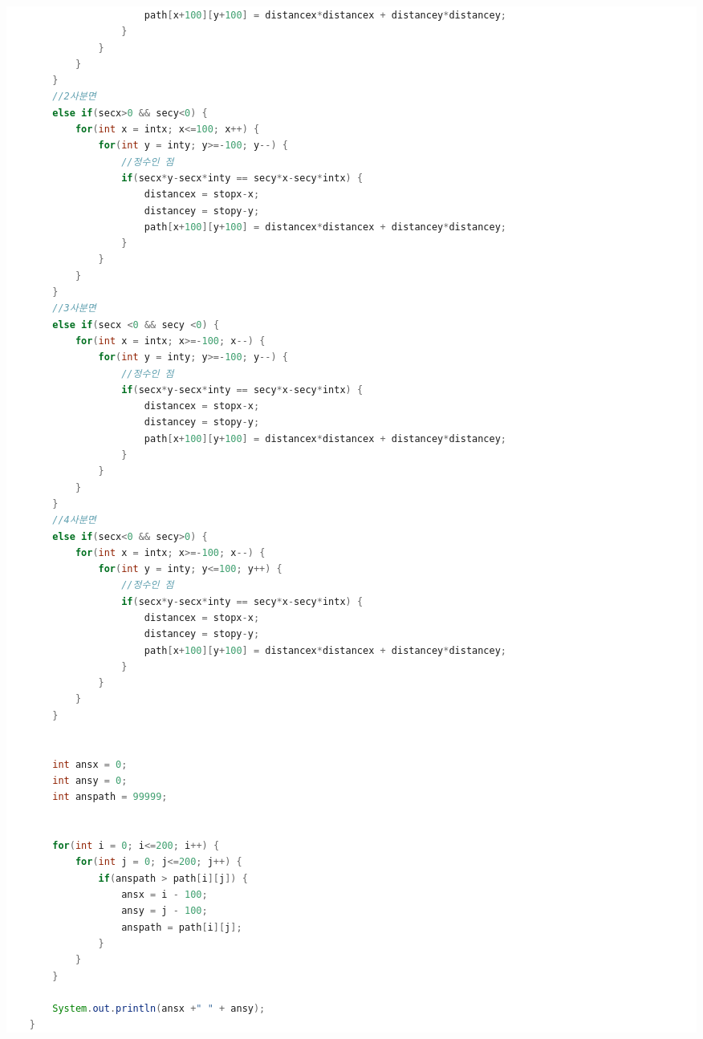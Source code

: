 ````java
    					path[x+100][y+100] = distancex*distancex + distancey*distancey;
    				}
    			}
    		}
    	}
    	//2사분면
    	else if(secx>0 && secy<0) {
    		for(int x = intx; x<=100; x++) {
    			for(int y = inty; y>=-100; y--) {
    				//정수인 점
    				if(secx*y-secx*inty == secy*x-secy*intx) {
    					distancex = stopx-x;
    					distancey = stopy-y;
    					path[x+100][y+100] = distancex*distancex + distancey*distancey;
    				}
    			}
    		}
    	}
    	//3사분면
    	else if(secx <0 && secy <0) {
    		for(int x = intx; x>=-100; x--) {
    			for(int y = inty; y>=-100; y--) {
    				//정수인 점
    				if(secx*y-secx*inty == secy*x-secy*intx) {
    					distancex = stopx-x;
    					distancey = stopy-y;
    					path[x+100][y+100] = distancex*distancex + distancey*distancey;
    				}
    			}
    		}
    	}
    	//4사분면
    	else if(secx<0 && secy>0) {
    		for(int x = intx; x>=-100; x--) {
    			for(int y = inty; y<=100; y++) {
    				//정수인 점
    				if(secx*y-secx*inty == secy*x-secy*intx) {
    					distancex = stopx-x;
    					distancey = stopy-y;
    					path[x+100][y+100] = distancex*distancex + distancey*distancey;
    				}
    			}
    		}
    	}

    	
    	int ansx = 0;
    	int ansy = 0;
    	int anspath = 99999;
    	

    	for(int i = 0; i<=200; i++) {
    		for(int j = 0; j<=200; j++) {
    			if(anspath > path[i][j]) {
    				ansx = i - 100;
    				ansy = j - 100;
    				anspath = path[i][j];
    			}
    		}
    	}
    	
    	System.out.println(ansx +" " + ansy);
    }
````